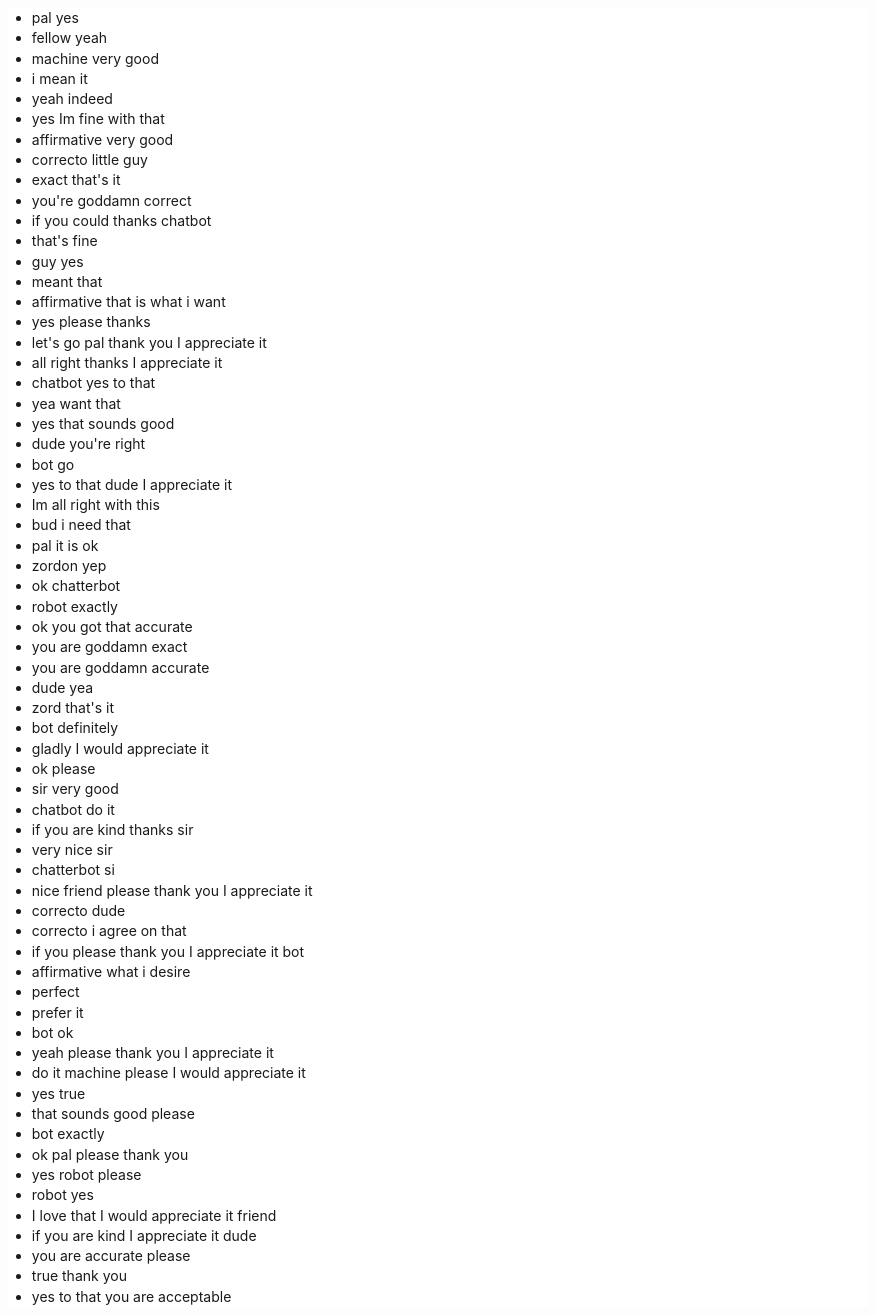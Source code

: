 - pal yes
- fellow yeah
- machine very good
- i mean it
- yeah indeed
- yes Im fine with that
- affirmative very good
- correcto little guy
- exact that's it
- you're goddamn correct
- if you could thanks chatbot
- that's fine
- guy yes
- meant that
- affirmative that is what i want
- yes please thanks
- let's go pal thank you I appreciate it
- all right thanks I appreciate it
- chatbot yes to that
- yea want that
- yes that sounds good
- dude you're right
- bot go
- yes to that dude I appreciate it
- Im all right with this
- bud i need that
- pal it is ok
- zordon yep
- ok chatterbot
- robot exactly
- ok you got that accurate
- you are goddamn exact
- you are goddamn accurate
- dude yea
- zord that's it
- bot definitely
- gladly I would appreciate it
- ok please
- sir very good
- chatbot do it
- if you are kind thanks sir
- very nice sir
- chatterbot si
- nice friend please thank you I appreciate it
- correcto dude
- correcto i agree on that
- if you please thank you I appreciate it bot
- affirmative what i desire
- perfect
- prefer it
- bot ok
- yeah please thank you I appreciate it
- do it machine please I would appreciate it
- yes true
- that sounds good please
- bot exactly
- ok pal please thank you
- yes robot please
- robot yes
- I love that I would appreciate it friend
- if you are kind I appreciate it dude
- you are accurate please
- true thank you
- yes to that you are acceptable